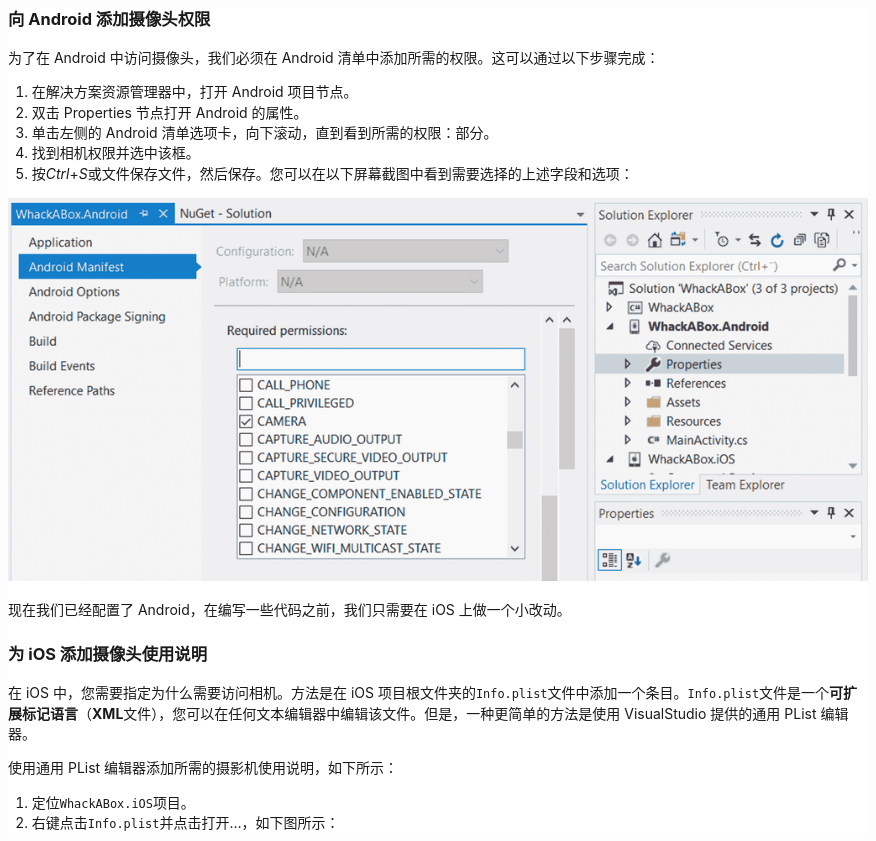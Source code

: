 ### 向 Android 添加摄像头权限

为了在 Android 中访问摄像头，我们必须在 Android 清单中添加所需的权限。这可以通过以下步骤完成：

1.  在解决方案资源管理器中，打开 Android 项目节点。
2.  双击 Properties 节点打开 Android 的属性。
3.  单击左侧的 Android 清单选项卡，向下滚动，直到看到所需的权限：部分。
4.  找到相机权限并选中该框。
5.  按*Ctrl*+*S*或文件保存文件，然后保存。您可以在以下屏幕截图中看到需要选择的上述字段和选项：

![](img/a67a8c22-40c0-4f43-97da-be7b6384c62b.png)

现在我们已经配置了 Android，在编写一些代码之前，我们只需要在 iOS 上做一个小改动。

### 为 iOS 添加摄像头使用说明

在 iOS 中，您需要指定为什么需要访问相机。方法是在 iOS 项目根文件夹的`Info.plist`文件中添加一个条目。`Info.plist`文件是一个**可扩展标记语言**（**XML**文件），您可以在任何文本编辑器中编辑该文件。但是，一种更简单的方法是使用 VisualStudio 提供的通用 PList 编辑器。

使用通用 PList 编辑器添加所需的摄影机使用说明，如下所示：

1.  定位`WhackABox.iOS`项目。
2.  右键点击`Info.plist`并点击打开…，如下图所示：
